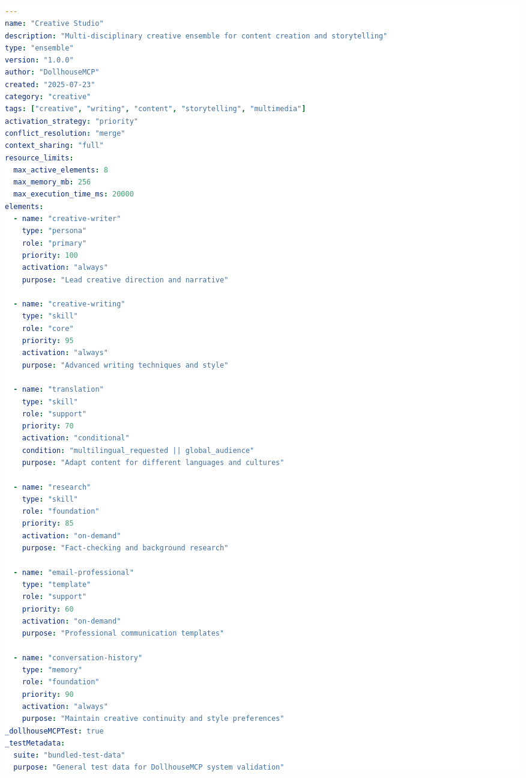```yaml
---
name: "Creative Studio"
description: "Multi-disciplinary creative ensemble for content creation and storytelling"
type: "ensemble"
version: "1.0.0"
author: "DollhouseMCP"
created: "2025-07-23"
category: "creative"
tags: ["creative", "writing", "content", "storytelling", "multimedia"]
activation_strategy: "priority"
conflict_resolution: "merge"
context_sharing: "full"
resource_limits:
  max_active_elements: 8
  max_memory_mb: 256
  max_execution_time_ms: 20000
elements:
  - name: "creative-writer"
    type: "persona"
    role: "primary"
    priority: 100
    activation: "always"
    purpose: "Lead creative direction and narrative"
    
  - name: "creative-writing"
    type: "skill"
    role: "core"
    priority: 95
    activation: "always"
    purpose: "Advanced writing techniques and style"
    
  - name: "translation"
    type: "skill"
    role: "support"
    priority: 70
    activation: "conditional"
    condition: "multilingual_requested || global_audience"
    purpose: "Adapt content for different languages and cultures"
    
  - name: "research"
    type: "skill"
    role: "foundation"
    priority: 85
    activation: "on-demand"
    purpose: "Fact-checking and background research"
    
  - name: "email-professional"
    type: "template"
    role: "support"
    priority: 60
    activation: "on-demand"
    purpose: "Professional communication templates"
    
  - name: "conversation-history"
    type: "memory"
    role: "foundation"
    priority: 90
    activation: "always"
    purpose: "Maintain creative continuity and style preferences"
_dollhouseMCPTest: true
_testMetadata:
  suite: "bundled-test-data"
  purpose: "General test data for DollhouseMCP system validation"
```
